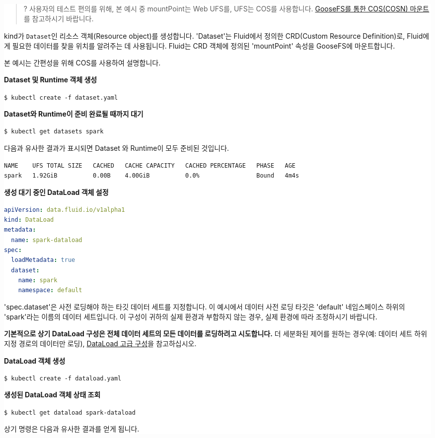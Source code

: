 >? 사용자의 테스트 편의를 위해, 본 예시 중 mountPoint는 Web UFS를, UFS는 COS를 사용합니다. [GooseFS를 통한 COS(COSN) 마운트](https://intl.cloud.tencent.com/document/product/436/41024)를 참고하시기 바랍니다.
>

kind가 `Dataset`인 리소스 객체(Resource object)를 생성합니다. 'Dataset'는 Fluid에서 정의한 CRD(Custom Resource Definition)로, Fluid에게 필요한 데이터를 찾을 위치를 알려주는 데 사용됩니다. Fluid는 CRD 객체에 정의된 'mountPoint' 속성을 GooseFS에 마운트합니다.

본 예시는 간편성을 위해 COS를 사용하여 설명합니다.

**Dataset 및 Runtime 객체 생성**

```shell
$ kubectl create -f dataset.yaml
```

**Dataset와 Runtime이 준비 완료될 때까지 대기**

```shell
$ kubectl get datasets spark
```

다음과 유사한 결과가 표시되면 Dataset 와 Runtime이 모두 준비된 것입니다.

```shell
NAME    UFS TOTAL SIZE   CACHED   CACHE CAPACITY   CACHED PERCENTAGE   PHASE   AGE
spark   1.92GiB          0.00B    4.00GiB          0.0%                Bound   4m4s
```

**생성 대기 중인 DataLoad 객체 설정**
```yaml
apiVersion: data.fluid.io/v1alpha1
kind: DataLoad
metadata:
  name: spark-dataload
spec:
  loadMetadata: true
  dataset:
    name: spark
    namespace: default
```

'spec.dataset'은 사전 로딩해야 하는 타깃 데이터 세트를 지정합니다. 이 예시에서 데이터 사전 로딩 타깃은 'default' 네임스페이스 하위의 'spark'라는 이름의 데이터 세트입니다. 이 구성이 귀하의 실제 환경과 부합하지 않는 경우, 실제 환경에 따라 조정하시기 바랍니다.

**기본적으로 상기 DataLoad 구성은 전체 데이터 세트의 모든 데이터를 로딩하려고 시도합니다.** 더 세분화된 제어를 원하는 경우(예: 데이터 세트 하위 지정 경로의 데이터만 로딩), [DataLoad 고급 구성](https://github.com/fluid-cloudnative/fluid/blob/master/docs/en/dev/api_doc.md)을 참고하십시오.

**DataLoad 객체 생성**

```shell
$ kubectl create -f dataload.yaml
```

**생성된 DataLoad 객체 상태 조회**

```shell
$ kubectl get dataload spark-dataload
```

상기 명령은 다음과 유사한 결과를 얻게 됩니다.
